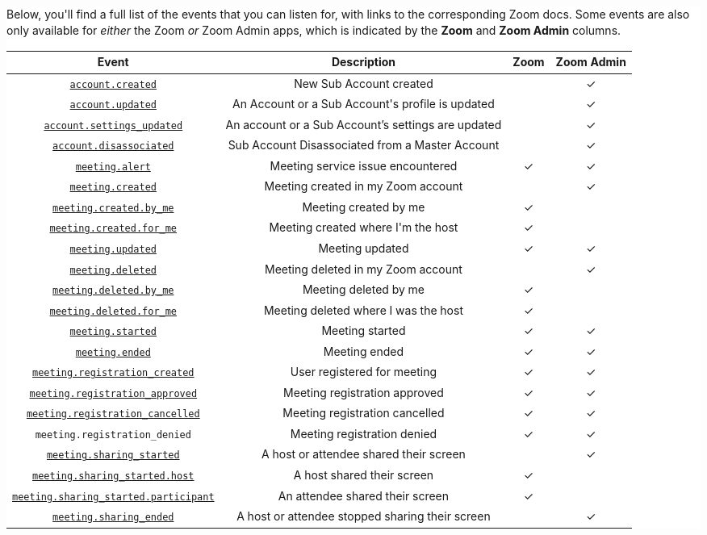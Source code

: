 Below, you'll find a full list of the events that you can listen for, with links to the corresponding Zoom docs. Some events are also only available for _either_ the Zoom _or_ Zoom Admin apps, which is indicated by the **Zoom** and **Zoom Admin** columns.

|                                                                            Event                                                                             |                      Description                      | Zoom | Zoom Admin |
| :----------------------------------------------------------------------------------------------------------------------------------------------------------: | :---------------------------------------------------: | :--: | :--------: |
|                     [`account.created`](https://marketplace.zoom.us/docs/api-reference/webhook-reference/account-events/account-created)                     |                New Sub Account created                |      |     ✓      |
|                     [`account.updated`](https://marketplace.zoom.us/docs/api-reference/webhook-reference/account-events/account-updated)                     |   An Account or a Sub Account's profile is updated    |      |     ✓      |
|            [`account.settings_updated`](https://marketplace.zoom.us/docs/api-reference/webhook-reference/account-events/account-settings-updated)            |  An account or a Sub Account’s settings are updated   |      |     ✓      |
|               [`account.disassociated`](https://marketplace.zoom.us/docs/api-reference/webhook-reference/account-events/account-disassociated)               |    Sub Account Disassociated from a Master Account    |      |     ✓      |
|                      [`meeting.alert`](https://marketplace.zoom.us/docs/api-reference/webhook-reference/meeting-events/meeting-alerted)                      |           Meeting service issue encountered           |  ✓   |     ✓      |
|                     [`meeting.created`](https://marketplace.zoom.us/docs/api-reference/webhook-reference/meeting-events/meeting-created)                     |          Meeting created in my Zoom account           |      |     ✓      |
|                  [`meeting.created.by_me`](https://marketplace.zoom.us/docs/api-reference/webhook-reference/meeting-events/meeting-created)                  |                 Meeting created by me                 |  ✓   |            |
|                 [`meeting.created.for_me`](https://marketplace.zoom.us/docs/api-reference/webhook-reference/meeting-events/meeting-created)                  |          Meeting created where I'm the host           |  ✓   |            |
|                     [`meeting.updated`](https://marketplace.zoom.us/docs/api-reference/webhook-reference/meeting-events/meeting-updated)                     |                    Meeting updated                    |  ✓   |     ✓      |
|                     [`meeting.deleted`](https://marketplace.zoom.us/docs/api-reference/webhook-reference/meeting-events/meeting-deleted)                     |          Meeting deleted in my Zoom account           |      |     ✓      |
|                  [`meeting.deleted.by_me`](https://marketplace.zoom.us/docs/api-reference/webhook-reference/meeting-events/meeting-deleted)                  |                 Meeting deleted by me                 |  ✓   |            |
|                 [`meeting.deleted.for_me`](https://marketplace.zoom.us/docs/api-reference/webhook-reference/meeting-events/meeting-deleted)                  |         Meeting deleted where I was the host          |  ✓   |            |
|                     [`meeting.started`](https://marketplace.zoom.us/docs/api-reference/webhook-reference/meeting-events/meeting-started)                     |                    Meeting started                    |  ✓   |     ✓      |
|                      [`meeting.ended`](https://marketplace.zoom.us/docs/api-reference/webhook-reference/meeting-events/meeting-ending)                       |                     Meeting ended                     |  ✓   |     ✓      |
|         [`meeting.registration_created`](https://marketplace.zoom.us/docs/api-reference/webhook-reference/meeting-events/meeting-registrant-created)         |              User registered for meeting              |  ✓   |     ✓      |
|       [`meeting.registration_approved`](https://marketplace.zoom.us/docs/api-reference/webhook-reference/meeting-events/meeting-registration-approved)       |             Meeting registration approved             |  ✓   |     ✓      |
|      [`meeting.registration_cancelled`](https://marketplace.zoom.us/docs/api-reference/webhook-reference/meeting-events/meeting-registration-cancelled)      |            Meeting registration cancelled             |  ✓   |     ✓      |
|                                                                `meeting.registration_denied`                                                                 |              Meeting registration denied              |  ✓   |     ✓      |
|             [`meeting.sharing_started`](https://marketplace.zoom.us/docs/api-reference/webhook-reference/meeting-events/meeting-sharing-started)             |        A host or attendee shared their screen         |      |     ✓      |
|          [`meeting.sharing_started.host`](https://marketplace.zoom.us/docs/api-reference/webhook-reference/meeting-events/meeting-sharing-started)           |              A host shared their screen               |  ✓   |            |
|       [`meeting.sharing_started.participant`](https://marketplace.zoom.us/docs/api-reference/webhook-reference/meeting-events/meeting-sharing-started)       |            An attendee shared their screen            |  ✓   |            |
|               [`meeting.sharing_ended`](https://marketplace.zoom.us/docs/api-reference/webhook-reference/meeting-events/meeting-sharing-ended)               |    A host or attendee stopped sharing their screen    |      |     ✓      |